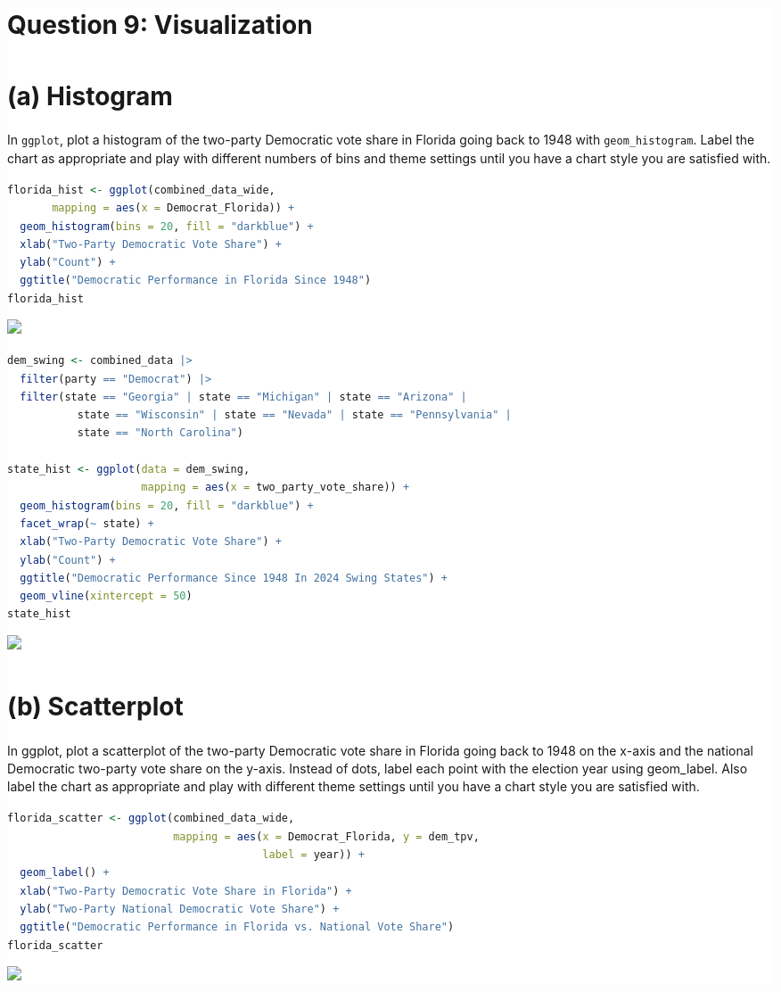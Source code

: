 
# Question 9: Visualization

# (a) Histogram
In `ggplot`, plot a histogram of the two-party Democratic vote share in Florida going back to 1948 with `geom_histogram`. Label the chart as appropriate and play with different numbers of bins and theme settings until you have a chart style you are satisfied with.


``` r
florida_hist <- ggplot(combined_data_wide, 
       mapping = aes(x = Democrat_Florida)) +
  geom_histogram(bins = 20, fill = "darkblue") +
  xlab("Two-Party Democratic Vote Share") +
  ylab("Count") +
  ggtitle("Democratic Performance in Florida Since 1948")
florida_hist
```

<img src="{{< blogdown/postref >}}index_files/figure-html/hist-1.png" width="672" />


``` r
dem_swing <- combined_data |>
  filter(party == "Democrat") |>
  filter(state == "Georgia" | state == "Michigan" | state == "Arizona" |
           state == "Wisconsin" | state == "Nevada" | state == "Pennsylvania" |
           state == "North Carolina")

state_hist <- ggplot(data = dem_swing, 
                     mapping = aes(x = two_party_vote_share)) +
  geom_histogram(bins = 20, fill = "darkblue") +
  facet_wrap(~ state) +
  xlab("Two-Party Democratic Vote Share") +
  ylab("Count") +
  ggtitle("Democratic Performance Since 1948 In 2024 Swing States") +
  geom_vline(xintercept = 50)
state_hist
```

<img src="{{< blogdown/postref >}}index_files/figure-html/facet wrap-1.png" width="672" />

# (b) Scatterplot
In ggplot, plot a scatterplot of the two-party Democratic vote share in Florida going back to 1948 on the x-axis and the national Democratic two-party vote share on the y-axis. Instead of dots, label each point with the election year using geom_label. Also label the chart as appropriate and play with different theme settings until you have a chart style you are satisfied with.


``` r
florida_scatter <- ggplot(combined_data_wide, 
                          mapping = aes(x = Democrat_Florida, y = dem_tpv,
                                        label = year)) +
  geom_label() +
  xlab("Two-Party Democratic Vote Share in Florida") +
  ylab("Two-Party National Democratic Vote Share") +
  ggtitle("Democratic Performance in Florida vs. National Vote Share")
florida_scatter
```

<img src="{{< blogdown/postref >}}index_files/figure-html/scatter-1.png" width="672" />


